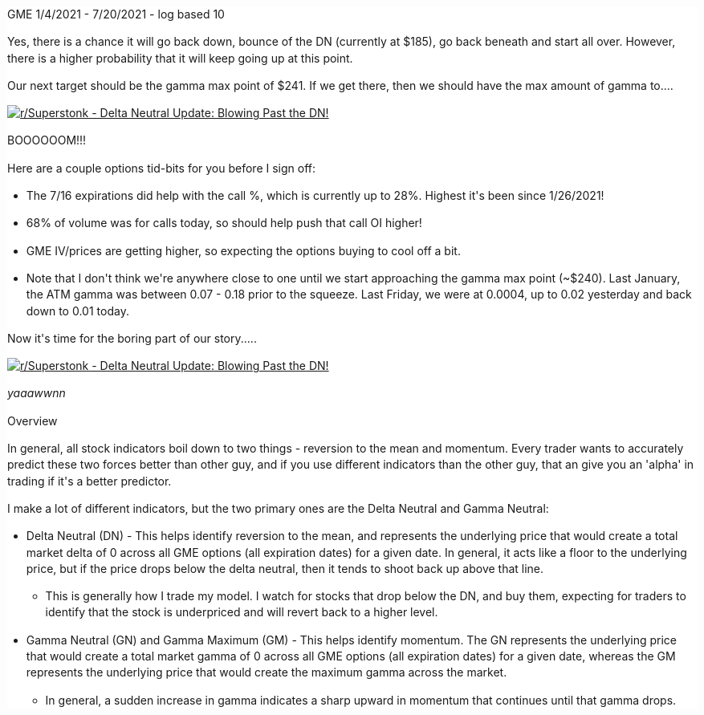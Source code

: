 GME 1/4/2021 - 7/20/2021 - log based 10

Yes, there is a chance it will go back down, bounce of the DN (currently at $185), go back beneath and start all over. However, there is a higher probability that it will keep going up at this point.

Our next target should be the gamma max point of $241. If we get there, then we should have the max amount of gamma to....

[![r/Superstonk - Delta Neutral Update: Blowing Past the DN!](https://preview.redd.it/tvqppvsoufc71.png?width=1920&format=png&auto=webp&s=bc0ded79f84838e8a0176788f7443f3fc8611869)](https://preview.redd.it/tvqppvsoufc71.png?width=1920&format=png&auto=webp&s=bc0ded79f84838e8a0176788f7443f3fc8611869)

BOOOOOOM!!!

Here are a couple options tid-bits for you before I sign off:

-   The 7/16 expirations did help with the call %, which is currently up to 28%. Highest it's been since 1/26/2021!

-   68% of volume was for calls today, so should help push that call OI higher!

-   GME IV/prices are getting higher, so expecting the options buying to cool off a bit.

-   Note that I don't think we're anywhere close to one until we start approaching the gamma max point (~$240). Last January, the ATM gamma was between 0.07 - 0.18 prior to the squeeze. Last Friday, we were at 0.0004, up to 0.02 yesterday and back down to 0.01 today.

Now it's time for the boring part of our story.....

[![r/Superstonk - Delta Neutral Update: Blowing Past the DN!](https://preview.redd.it/xs87fj3qtfc71.png?width=1284&format=png&auto=webp&s=381b8d2f45c061e51eb8bd1392d961f4c94fec01)](https://preview.redd.it/xs87fj3qtfc71.png?width=1284&format=png&auto=webp&s=381b8d2f45c061e51eb8bd1392d961f4c94fec01)

*yaaawwnn*

Overview

In general, all stock indicators boil down to two things - reversion to the mean and momentum. Every trader wants to accurately predict these two forces better than other guy, and if you use different indicators than the other guy, that an give you an 'alpha' in trading if it's a better predictor.

I make a lot of different indicators, but the two primary ones are the Delta Neutral and Gamma Neutral:

-   Delta Neutral (DN) - This helps identify reversion to the mean, and represents the underlying price that would create a total market delta of 0 across all GME options (all expiration dates) for a given date. In general, it acts like a floor to the underlying price, but if the price drops below the delta neutral, then it tends to shoot back up above that line.

    -   This is generally how I trade my model. I watch for stocks that drop below the DN, and buy them, expecting for traders to identify that the stock is underpriced and will revert back to a higher level.

-   Gamma Neutral (GN) and Gamma Maximum (GM) - This helps identify momentum. The GN represents the underlying price that would create a total market gamma of 0 across all GME options (all expiration dates) for a given date, whereas the GM represents the underlying price that would create the maximum gamma across the market.

    -   In general, a sudden increase in gamma indicates a sharp upward in momentum that continues until that gamma drops.
